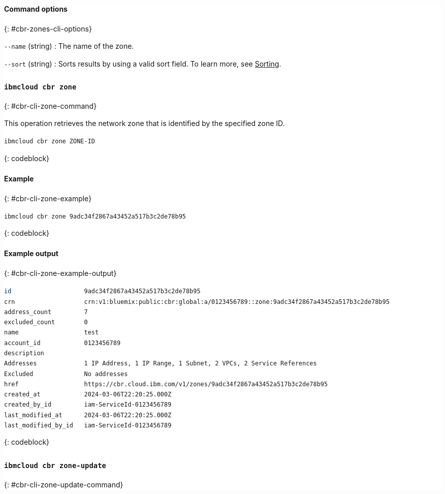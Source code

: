 #### Command options
{: #cbr-zones-cli-options}

`--name` (string)
:   The name of the zone.

`--sort` (string)
:   Sorts results by using a valid sort field. To learn more, see [Sorting](/docs/api-handbook?topic=api-handbook-sorting).


### `ibmcloud cbr zone`
{: #cbr-cli-zone-command}

This operation retrieves the network zone that is identified by the specified zone ID.

```sh
ibmcloud cbr zone ZONE-ID
```
{: codeblock}

#### Example
{: #cbr-cli-zone-example}

```sh
ibmcloud cbr zone 9adc34f2867a43452a517b3c2de78b95
```
{: codeblock}

#### Example output
{: #cbr-cli-zone-example-output}

```sh
id                    9adc34f2867a43452a517b3c2de78b95   
crn                   crn:v1:bluemix:public:cbr:global:a/0123456789::zone:9adc34f2867a43452a517b3c2de78b95   
address_count         7   
excluded_count        0   
name                  test   
account_id            0123456789   
description              
Addresses             1 IP Address, 1 IP Range, 1 Subnet, 2 VPCs, 2 Service References                                                                    
Excluded              No addresses       
href                  https://cbr.cloud.ibm.com/v1/zones/9adc34f2867a43452a517b3c2de78b95   
created_at            2024-03-06T22:20:25.000Z   
created_by_id         iam-ServiceId-0123456789
last_modified_at      2024-03-06T22:20:25.000Z   
last_modified_by_id   iam-ServiceId-0123456789
```
{: codeblock}

### `ibmcloud cbr zone-update`
{: #cbr-cli-zone-update-command}
